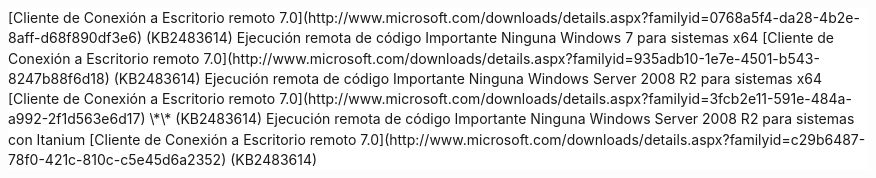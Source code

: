 </td>
<td style="border:1px solid black;">
[Cliente de Conexión a Escritorio remoto 7.0](http://www.microsoft.com/downloads/details.aspx?familyid=0768a5f4-da28-4b2e-8aff-d68f890df3e6)  
(KB2483614)
</td>
<td style="border:1px solid black;">
Ejecución remota de código
</td>
<td style="border:1px solid black;">
Importante
</td>
<td style="border:1px solid black;">
Ninguna
</td>
</tr>
<tr class="alternateRow">
<td style="border:1px solid black;">
Windows 7 para sistemas x64
</td>
<td style="border:1px solid black;">
[Cliente de Conexión a Escritorio remoto 7.0](http://www.microsoft.com/downloads/details.aspx?familyid=935adb10-1e7e-4501-b543-8247b88f6d18)  
(KB2483614)
</td>
<td style="border:1px solid black;">
Ejecución remota de código
</td>
<td style="border:1px solid black;">
Importante
</td>
<td style="border:1px solid black;">
Ninguna
</td>
</tr>
<tr>
<td style="border:1px solid black;">
Windows Server 2008 R2 para sistemas x64
</td>
<td style="border:1px solid black;">
[Cliente de Conexión a Escritorio remoto 7.0](http://www.microsoft.com/downloads/details.aspx?familyid=3fcb2e11-591e-484a-a992-2f1d563e6d17) \*\*  
(KB2483614)
</td>
<td style="border:1px solid black;">
Ejecución remota de código
</td>
<td style="border:1px solid black;">
Importante
</td>
<td style="border:1px solid black;">
Ninguna
</td>
</tr>
<tr class="alternateRow">
<td style="border:1px solid black;">
Windows Server 2008 R2 para sistemas con Itanium
</td>
<td style="border:1px solid black;">
[Cliente de Conexión a Escritorio remoto 7.0](http://www.microsoft.com/downloads/details.aspx?familyid=c29b6487-78f0-421c-810c-c5e45d6a2352)  
(KB2483614)
</td>
<td style="border:1px solid black;">